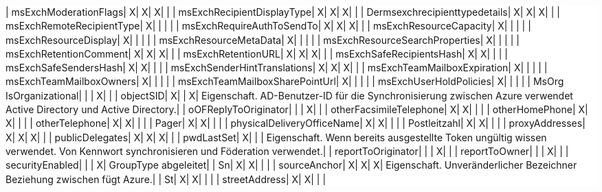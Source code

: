 | msExchModerationFlags| X| X| X|  |
| msExchRecipientDisplayType| X| X| X|  |
| Dermsexchrecipienttypedetails| X| X| X|  |
| msExchRemoteRecipientType| X|  |  |  |
| msExchRequireAuthToSendTo| X| X| X|  |
| msExchResourceCapacity| X|  |  |  |
| msExchResourceDisplay| X|  |  |  |
| msExchResourceMetaData| X|  |  |  |
| msExchResourceSearchProperties| X|  |  |  |
| msExchRetentionComment| X| X| X|  |
| msExchRetentionURL| X| X| X|  |
| msExchSafeRecipientsHash| X| X|  |  |
| msExchSafeSendersHash| X| X|  |  |
| msExchSenderHintTranslations| X| X| X|  |
| msExchTeamMailboxExpiration| X|  |  |  |
| msExchTeamMailboxOwners| X|  |  |  |
| msExchTeamMailboxSharePointUrl| X|  |  |  |
| msExchUserHoldPolicies| X|  |  |  |
| MsOrg IsOrganizational|  |  | X|  |
| objectSID| X|  | X| Eigenschaft. AD-Benutzer-ID für die Synchronisierung zwischen Azure verwendet Active Directory und Active Directory.|
| oOFReplyToOriginator|  |  | X|  |
| otherFacsimileTelephone| X| X|  |  |
| otherHomePhone| X| X|  |  |
| otherTelephone| X| X|  |  |
| Pager| X| X|  |  |
| physicalDeliveryOfficeName| X| X|  |  |
| Postleitzahl| X| X|  |  |
| proxyAddresses| X| X| X|  |
| publicDelegates| X| X| X|  |
| pwdLastSet| X|  |  | Eigenschaft. Wenn bereits ausgestellte Token ungültig wissen verwendet. Von Kennwort synchronisieren und Föderation verwendet.|
| reportToOriginator|  |  | X|  |
| reportToOwner|  |  | X|  |
| securityEnabled|  |  | X| GroupType abgeleitet|
| Sn| X| X|  |  |
| sourceAnchor| X| X| X| Eigenschaft. Unveränderlicher Bezeichner Beziehung zwischen fügt Azure.|
| St| X| X|  |  |
| streetAddress| X| X|  |  |